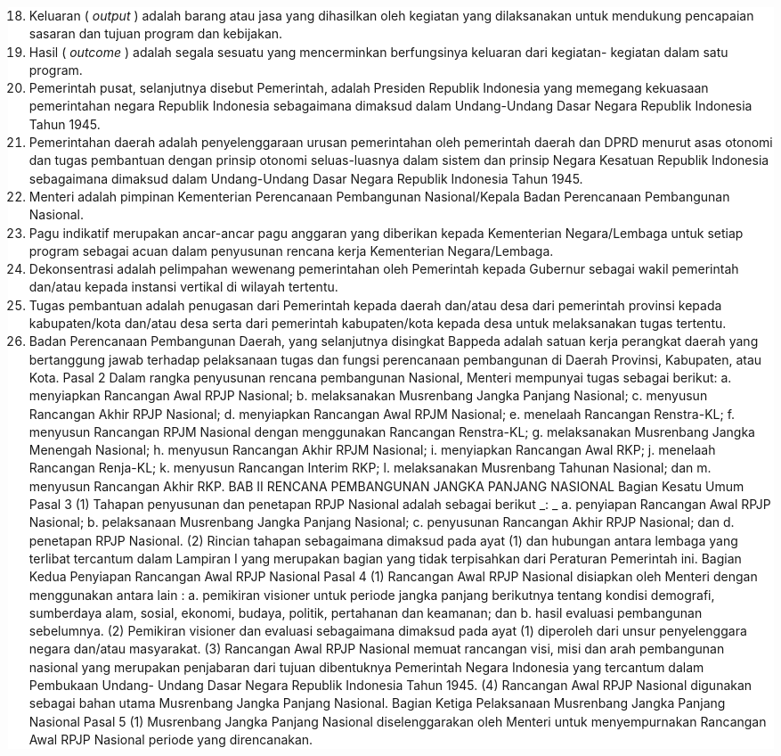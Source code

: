 18. Keluaran ( _output_ ) adalah barang atau jasa yang dihasilkan oleh kegiatan yang dilaksanakan untuk mendukung pencapaian sasaran dan tujuan program dan kebijakan.
19. Hasil ( _outcome_ ) adalah segala sesuatu yang mencerminkan berfungsinya keluaran dari kegiatan- kegiatan dalam satu program.
20. Pemerintah pusat, selanjutnya disebut Pemerintah, adalah Presiden Republik Indonesia yang memegang kekuasaan pemerintahan negara Republik Indonesia sebagaimana dimaksud dalam Undang-Undang Dasar Negara Republik Indonesia Tahun 1945.
21. Pemerintahan daerah adalah penyelenggaraan urusan pemerintahan oleh pemerintah daerah dan DPRD menurut asas otonomi dan tugas pembantuan dengan prinsip otonomi seluas-luasnya dalam sistem dan prinsip Negara Kesatuan Republik Indonesia sebagaimana dimaksud dalam Undang-Undang Dasar Negara Republik Indonesia Tahun 1945.
22. Menteri adalah pimpinan Kementerian Perencanaan Pembangunan Nasional/Kepala Badan Perencanaan Pembangunan Nasional.
23. Pagu indikatif merupakan ancar-ancar pagu anggaran yang diberikan kepada Kementerian Negara/Lembaga untuk setiap program sebagai acuan dalam penyusunan rencana kerja Kementerian Negara/Lembaga.
24. Dekonsentrasi adalah pelimpahan wewenang pemerintahan oleh Pemerintah kepada Gubernur sebagai wakil pemerintah dan/atau kepada instansi vertikal di wilayah tertentu.
25. Tugas pembantuan adalah penugasan dari Pemerintah kepada daerah dan/atau desa dari pemerintah provinsi kepada kabupaten/kota dan/atau desa serta dari pemerintah kabupaten/kota kepada desa untuk melaksanakan tugas tertentu.
26. Badan Perencanaan Pembangunan Daerah, yang selanjutnya disingkat Bappeda adalah satuan kerja perangkat daerah yang bertanggung jawab terhadap pelaksanaan tugas dan fungsi perencanaan pembangunan di Daerah Provinsi, Kabupaten, atau Kota.
Pasal 2
Dalam rangka penyusunan rencana pembangunan Nasional, Menteri mempunyai tugas sebagai berikut:
a. menyiapkan Rancangan Awal RPJP Nasional;
b. melaksanakan Musrenbang Jangka Panjang Nasional;
c. menyusun Rancangan Akhir RPJP Nasional;
d. menyiapkan Rancangan Awal RPJM Nasional;
e. menelaah Rancangan Renstra-KL;
f. menyusun Rancangan RPJM Nasional dengan menggunakan Rancangan Renstra-KL;
g. melaksanakan Musrenbang Jangka Menengah Nasional;
h. menyusun Rancangan Akhir RPJM Nasional;
i. menyiapkan Rancangan Awal RKP;
j. menelaah Rancangan Renja-KL;
k. menyusun Rancangan Interim RKP;
l. melaksanakan Musrenbang Tahunan Nasional; dan
m. menyusun Rancangan Akhir RKP.
BAB II RENCANA PEMBANGUNAN JANGKA PANJANG NASIONAL
Bagian Kesatu Umum
Pasal 3
(1) Tahapan penyusunan dan penetapan RPJP Nasional adalah sebagai berikut _: _ a. penyiapan Rancangan Awal RPJP Nasional;
b. pelaksanaan Musrenbang Jangka Panjang Nasional;
c. penyusunan Rancangan Akhir RPJP Nasional; dan
d. penetapan RPJP Nasional.
(2) Rincian tahapan sebagaimana dimaksud pada ayat (1) dan hubungan antara lembaga yang terlibat tercantum dalam Lampiran I yang merupakan bagian yang tidak terpisahkan dari Peraturan Pemerintah ini.
Bagian Kedua Penyiapan Rancangan Awal RPJP Nasional
Pasal 4
(1) Rancangan Awal RPJP Nasional disiapkan oleh Menteri dengan menggunakan antara lain :
a. pemikiran visioner untuk periode jangka panjang berikutnya tentang kondisi demografi, sumberdaya alam, sosial, ekonomi, budaya, politik, pertahanan dan keamanan; dan
b. hasil evaluasi pembangunan sebelumnya.
(2) Pemikiran visioner dan evaluasi sebagaimana dimaksud pada ayat (1) diperoleh dari unsur penyelenggara negara dan/atau masyarakat.
(3) Rancangan Awal RPJP Nasional memuat rancangan visi, misi dan arah pembangunan nasional yang merupakan penjabaran dari tujuan dibentuknya Pemerintah Negara Indonesia yang tercantum dalam Pembukaan Undang- Undang Dasar Negara Republik Indonesia Tahun 1945.
(4) Rancangan Awal RPJP Nasional digunakan sebagai bahan utama Musrenbang Jangka Panjang Nasional.
Bagian Ketiga Pelaksanaan Musrenbang Jangka Panjang Nasional
Pasal 5
(1) Musrenbang Jangka Panjang Nasional diselenggarakan oleh Menteri untuk menyempurnakan Rancangan Awal RPJP Nasional periode yang direncanakan.